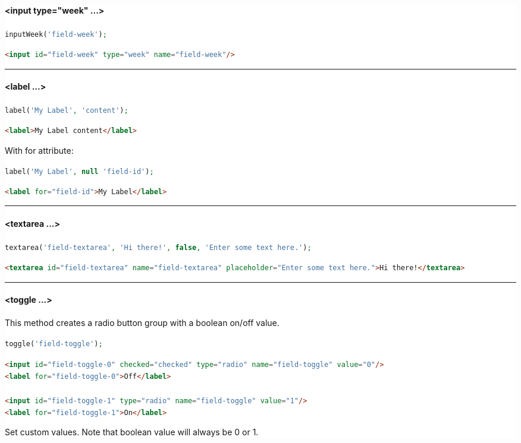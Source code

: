 
#### <input type="week" ...>

```php
inputWeek('field-week');
```

```html
<input id="field-week" type="week" name="field-week"/>
```

---

#### <label ...>

```php
label('My Label', 'content');
```

```html
<label>My Label content</label>
```

With for attribute:

```php
label('My Label', null 'field-id');
```

```html
<label for="field-id">My Label</label>
```


---

#### <textarea ...>

```php
textarea('field-textarea', 'Hi there!', false, 'Enter some text here.');
```

```html
<textarea id="field-textarea" name="field-textarea" placeholder="Enter some text here.">Hi there!</textarea>
```


---

#### <toggle ...>

This method creates a radio button group with a boolean on/off value.

```php
toggle('field-toggle');
```

```html
<input id="field-toggle-0" checked="checked" type="radio" name="field-toggle" value="0"/>
<label for="field-toggle-0">Off</label>

<input id="field-toggle-1" type="radio" name="field-toggle" value="1"/>
<label for="field-toggle-1">On</label>
```
Set custom values. Note that boolean value will always be 0 or 1.
